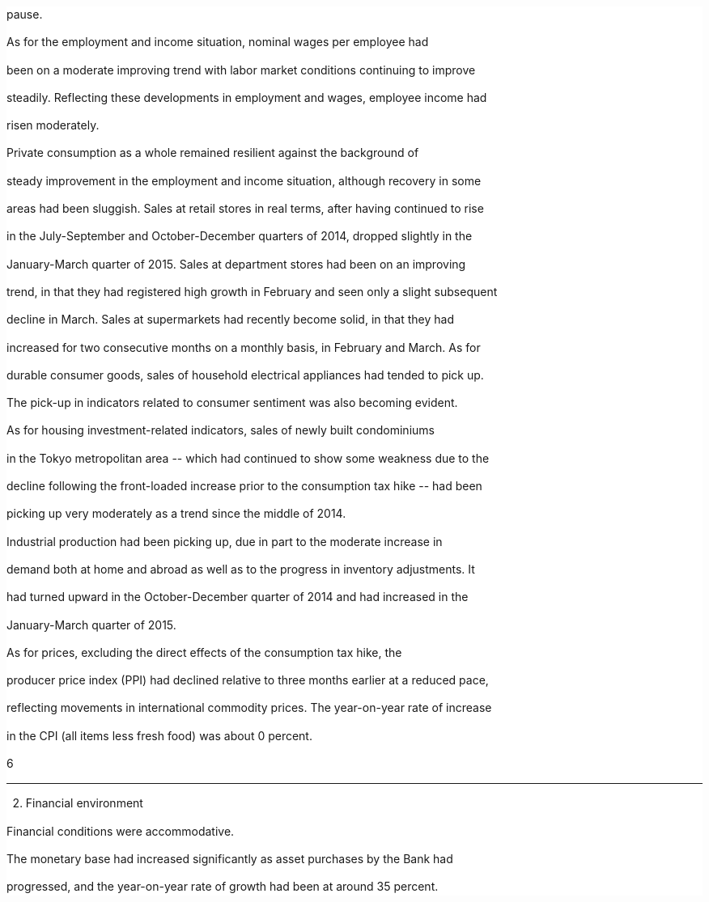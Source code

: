 pause.

As for the employment and income situation, nominal wages per employee had

been on a moderate improving trend with labor market conditions continuing to improve

steadily. Reflecting these developments in employment and wages, employee income had

risen moderately.

Private consumption as a whole remained resilient against the background of

steady improvement in the employment and income situation, although recovery in some

areas had been sluggish. Sales at retail stores in real terms, after having continued to rise

in the July-September and October-December quarters of 2014, dropped slightly in the

January-March quarter of 2015. Sales at department stores had been on an improving

trend, in that they had registered high growth in February and seen only a slight subsequent

decline in March. Sales at supermarkets had recently become solid, in that they had

increased for two consecutive months on a monthly basis, in February and March. As for

durable consumer goods, sales of household electrical appliances had tended to pick up.

The pick-up in indicators related to consumer sentiment was also becoming evident.

As for housing investment-related indicators, sales of newly built condominiums

in the Tokyo metropolitan area -- which had continued to show some weakness due to the

decline following the front-loaded increase prior to the consumption tax hike -- had been

picking up very moderately as a trend since the middle of 2014.

Industrial production had been picking up, due in part to the moderate increase in

demand both at home and abroad as well as to the progress in inventory adjustments. It

had turned upward in the October-December quarter of 2014 and had increased in the

January-March quarter of 2015.

As for prices, excluding the direct effects of the consumption tax hike, the

producer price index (PPI) had declined relative to three months earlier at a reduced pace,

reflecting movements in international commodity prices. The year-on-year rate of increase

in the CPI (all items less fresh food) was about 0 percent.

6


-----

2. Financial environment

Financial conditions were accommodative.

The monetary base had increased significantly as asset purchases by the Bank had

progressed, and the year-on-year rate of growth had been at around 35 percent.
